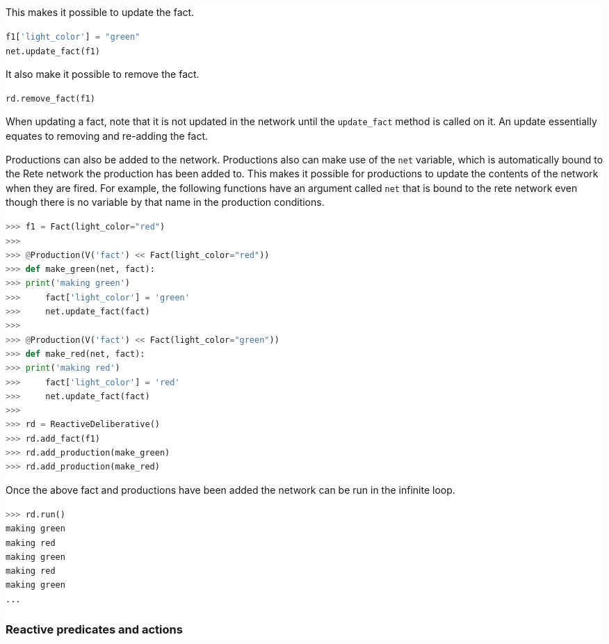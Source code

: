 This makes it possible to update the fact.
```python
f1['light_color'] = "green"
net.update_fact(f1)
```

It also make it possible to remove the fact.
```python
rd.remove_fact(f1)
```

When updating a fact, note that it is not updated in the network until
the `update_fact` method is called on it. An update essentially equates to
removing and re-adding the fact.

Productions can also be added to the network. Productions also can make use of
the `net` variable, which is automatically bound to the Rete network the
production has been added to. This makes it possible for productions to update
the contents of the network when they are fired. For example, the following functions
have an argument called `net` that is bound to the rete network even though there is
no variable by that name in the production conditions.
```python
>>> f1 = Fact(light_color="red")
>>> 
>>> @Production(V('fact') << Fact(light_color="red"))
>>> def make_green(net, fact):
>>>	print('making green')
>>>     fact['light_color'] = 'green'
>>>     net.update_fact(fact)
>>> 
>>> @Production(V('fact') << Fact(light_color="green"))
>>> def make_red(net, fact):
>>>	print('making red')
>>>     fact['light_color'] = 'red'
>>>     net.update_fact(fact)
>>> 
>>> rd = ReactiveDeliberative()
>>> rd.add_fact(f1)
>>> rd.add_production(make_green)
>>> rd.add_production(make_red)
```

Once the above fact and productions have been added the network can be run in the infinite loop. 
```python
>>> rd.run()
making green
making red
making green
making red
making green
...
```

### Reactive predicates and actions


[py_rete]: https://github.com/cmaclell/py_rete